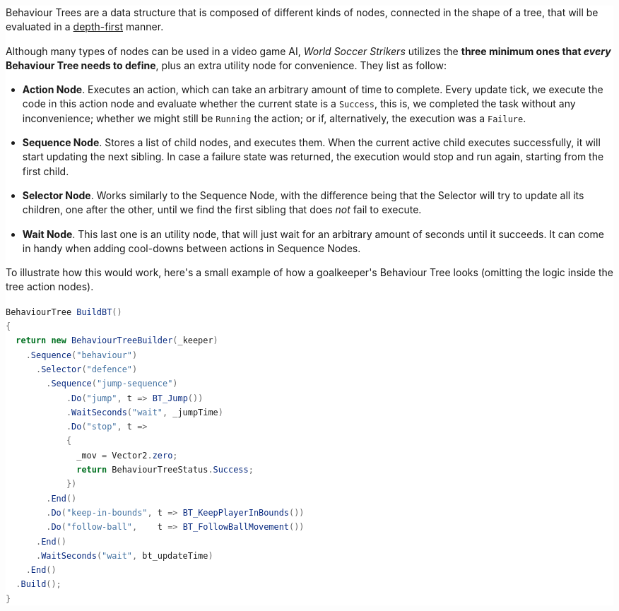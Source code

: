Behaviour Trees are a data structure that is composed of different kinds
of nodes, connected in the shape of a tree, that will be evaluated in a
[depth-first](https://en.wikipedia.org/wiki/Depth-first_search) manner.

Although many types of nodes can be used in a video game AI, _World Soccer
Strikers_ utilizes the **three minimum ones that _every_ Behaviour Tree needs
to define**, plus an extra utility node for convenience. They list as
follow:

 - **Action Node**. Executes an action, which can take an arbitrary amount
 of time to complete. Every update tick, we execute the code in this action
 node and evaluate whether the current state is a `Success`, this is, we
 completed the task without any inconvenience; whether we might still be
 `Running` the action; or if, alternatively, the execution was a `Failure`.

 - **Sequence Node**. Stores a list of child nodes, and executes them. When
 the current active child executes successfully, it will start updating the
 next sibling. In case a failure state was returned, the execution would
 stop and run again, starting from the first child.

 - **Selector Node**. Works similarly to the Sequence Node, with the
 difference being that the Selector will try to update all its children,
 one after the other, until we find the first sibling that does _not_ fail
 to execute.

 - **Wait Node**. This last one is an utility node, that will just wait for
 an arbitrary amount of seconds until it succeeds. It can come in handy when
 adding cool-downs between actions in Sequence Nodes.

To illustrate how this would work, here's a small example of how a goalkeeper's
Behaviour Tree looks (omitting the logic inside the tree action nodes).

```csharp
BehaviourTree BuildBT()
{
  return new BehaviourTreeBuilder(_keeper)
    .Sequence("behaviour")
      .Selector("defence")
        .Sequence("jump-sequence")
            .Do("jump", t => BT_Jump())
            .WaitSeconds("wait", _jumpTime)
            .Do("stop", t =>
            {
              _mov = Vector2.zero;
              return BehaviourTreeStatus.Success;
            })
        .End()
        .Do("keep-in-bounds", t => BT_KeepPlayerInBounds())
        .Do("follow-ball",    t => BT_FollowBallMovement())
      .End()
      .WaitSeconds("wait", bt_updateTime)
    .End()
  .Build();
}
```
